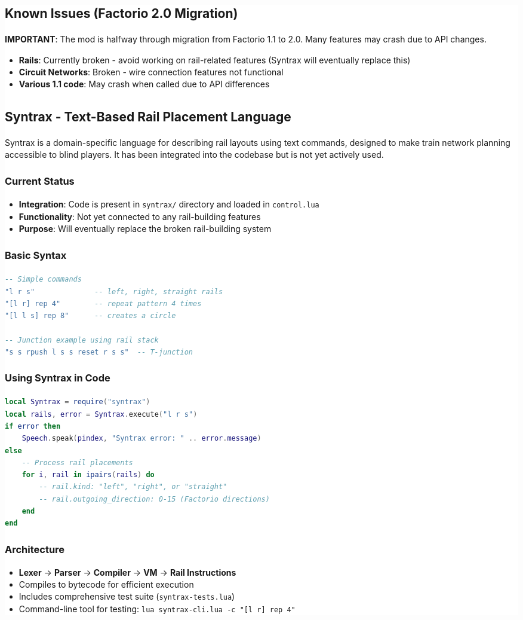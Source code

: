 ## Known Issues (Factorio 2.0 Migration)

**IMPORTANT**: The mod is halfway through migration from Factorio 1.1 to 2.0. Many features may crash due to API
changes.

- **Rails**: Currently broken - avoid working on rail-related features (Syntrax will eventually replace this)
- **Circuit Networks**: Broken - wire connection features not functional
- **Various 1.1 code**: May crash when called due to API differences

## Syntrax - Text-Based Rail Placement Language

Syntrax is a domain-specific language for describing rail layouts using text commands, designed to make train network planning accessible to blind players. It has been integrated into the codebase but is not yet actively used.

### Current Status
- **Integration**: Code is present in `syntrax/` directory and loaded in `control.lua`
- **Functionality**: Not yet connected to any rail-building features
- **Purpose**: Will eventually replace the broken rail-building system

### Basic Syntax
```lua
-- Simple commands
"l r s"              -- left, right, straight rails
"[l r] rep 4"        -- repeat pattern 4 times
"[l l s] rep 8"      -- creates a circle

-- Junction example using rail stack
"s s rpush l s s reset r s s"  -- T-junction
```

### Using Syntrax in Code
```lua
local Syntrax = require("syntrax")
local rails, error = Syntrax.execute("l r s")
if error then
    Speech.speak(pindex, "Syntrax error: " .. error.message)
else
    -- Process rail placements
    for i, rail in ipairs(rails) do
        -- rail.kind: "left", "right", or "straight"
        -- rail.outgoing_direction: 0-15 (Factorio directions)
    end
end
```

### Architecture
- **Lexer** → **Parser** → **Compiler** → **VM** → **Rail Instructions**
- Compiles to bytecode for efficient execution
- Includes comprehensive test suite (`syntrax-tests.lua`)
- Command-line tool for testing: `lua syntrax-cli.lua -c "[l r] rep 4"`
